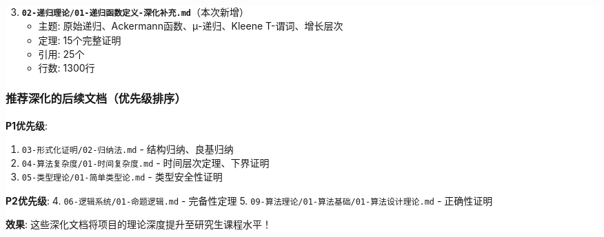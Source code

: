 3. **`02-递归理论/01-递归函数定义-深化补充.md`**（本次新增）
   - 主题: 原始递归、Ackermann函数、μ-递归、Kleene T-谓词、增长层次
   - 定理: 15个完整证明
   - 引用: 25个
   - 行数: 1300行

### 推荐深化的后续文档（优先级排序）

**P1优先级**:

1. `03-形式化证明/02-归纳法.md` - 结构归纳、良基归纳
2. `04-算法复杂度/01-时间复杂度.md` - 时间层次定理、下界证明
3. `05-类型理论/01-简单类型论.md` - 类型安全性证明

**P2优先级**:
4. `06-逻辑系统/01-命题逻辑.md` - 完备性定理
5. `09-算法理论/01-算法基础/01-算法设计理论.md` - 正确性证明

**效果**: 这些深化文档将项目的理论深度提升至研究生课程水平！
